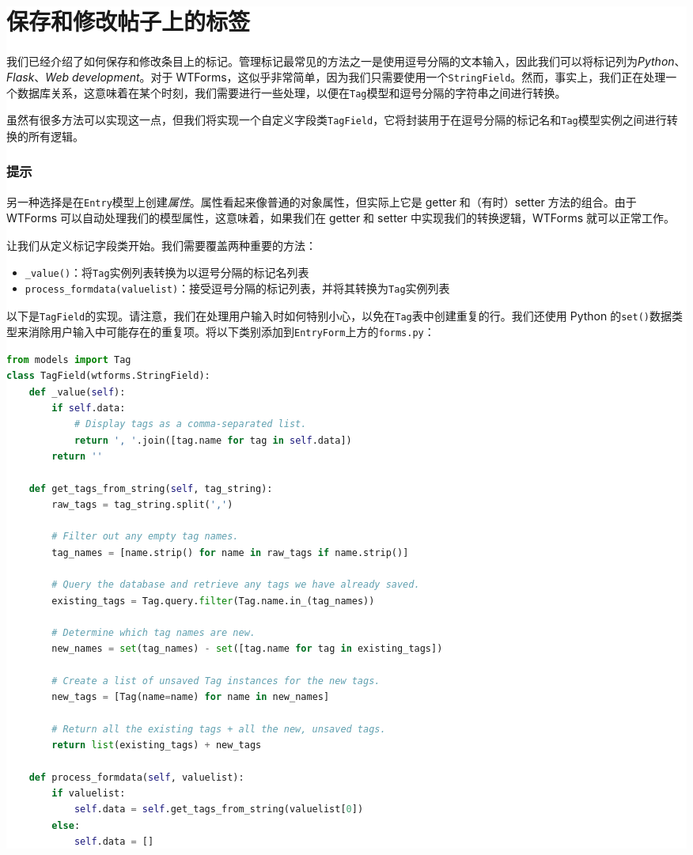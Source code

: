 # 保存和修改帖子上的标签

我们已经介绍了如何保存和修改条目上的标记。管理标记最常见的方法之一是使用逗号分隔的文本输入，因此我们可以将标记列为*Python*、*Flask*、*Web development*。对于 WTForms，这似乎非常简单，因为我们只需要使用一个`StringField`。然而，事实上，我们正在处理一个数据库关系，这意味着在某个时刻，我们需要进行一些处理，以便在`Tag`模型和逗号分隔的字符串之间进行转换。

虽然有很多方法可以实现这一点，但我们将实现一个自定义字段类`TagField`，它将封装用于在逗号分隔的标记名和`Tag`模型实例之间进行转换的所有逻辑。

### 提示

另一种选择是在`Entry`模型上创建*属性*。属性看起来像普通的对象属性，但实际上它是 getter 和（有时）setter 方法的组合。由于 WTForms 可以自动处理我们的模型属性，这意味着，如果我们在 getter 和 setter 中实现我们的转换逻辑，WTForms 就可以正常工作。

让我们从定义标记字段类开始。我们需要覆盖两种重要的方法：

*   `_value()`：将`Tag`实例列表转换为以逗号分隔的标记名列表
*   `process_formdata(valuelist)`：接受逗号分隔的标记列表，并将其转换为`Tag`实例列表

以下是`TagField`的实现。请注意，我们在处理用户输入时如何特别小心，以免在`Tag`表中创建重复的行。我们还使用 Python 的`set()`数据类型来消除用户输入中可能存在的重复项。将以下类别添加到`EntryForm`上方的`forms.py`：

```py
from models import Tag
class TagField(wtforms.StringField):
    def _value(self):
        if self.data:
            # Display tags as a comma-separated list.
            return ', '.join([tag.name for tag in self.data])
        return ''

    def get_tags_from_string(self, tag_string):
        raw_tags = tag_string.split(',')

        # Filter out any empty tag names.
        tag_names = [name.strip() for name in raw_tags if name.strip()]

        # Query the database and retrieve any tags we have already saved.
        existing_tags = Tag.query.filter(Tag.name.in_(tag_names))

        # Determine which tag names are new.
        new_names = set(tag_names) - set([tag.name for tag in existing_tags])

        # Create a list of unsaved Tag instances for the new tags.
        new_tags = [Tag(name=name) for name in new_names]

        # Return all the existing tags + all the new, unsaved tags.
        return list(existing_tags) + new_tags

    def process_formdata(self, valuelist):
        if valuelist:
            self.data = self.get_tags_from_string(valuelist[0])
        else:
            self.data = []
```
